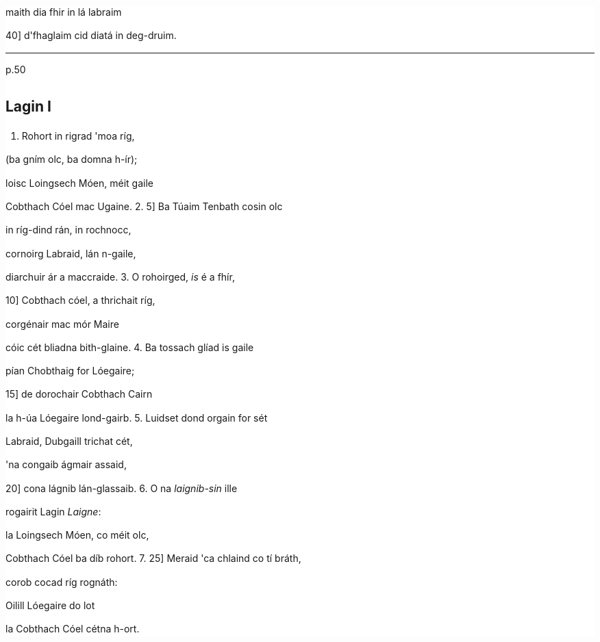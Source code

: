 maith dia fhir in lá labraim
  
40] d'fhaglaim cid diatá in deg-druim.




---

p.50


Lagin I
-------


1. Rohort in rigrad 'moa ríg,
  
(ba gním olc, ba domna h-ír);
  
loisc Loingsech Móen, méit gaile
  
Cobthach Cóel mac Ugaine.
2. 5] Ba Túaim Tenbath cosin olc
  
in ríg-dind rán, in rochnocc,
  
cornoirg Labraid, lán n-gaile,
  
diarchuir ár a maccraide.
3. O rohoirged, *is* é a fhír,
  
10] Cobthach cóel, a thrichait ríg,
  
corgénair mac mór Maire
  
cóic cét bliadna bith-glaine.
4. Ba tossach glíad is gaile
  
pían Chobthaig for Lóegaire;
  
15] de dorochair Cobthach Cairn
  
la h-úa Lóegaire lond-gairb.
5. Luidset dond orgain for sét
  
Labraid, Dubgaill trichat cét,
  
'na congaib ágmair assaid,
  
20] cona lágnib lán-glassaib.
6. O na *laignib-sin* ille
  
rogairit Lagin *Laigne*:
  
la Loingsech Móen, co méit olc,
  
Cobthach Cóel ba díb rohort.
7. 25] Meraid 'ca chlaind co tí bráth,
  
corob cocad ríg rognáth:
  
Oilill Lóegaire do lot
  
la Cobthach Cóel cétna h-ort.
